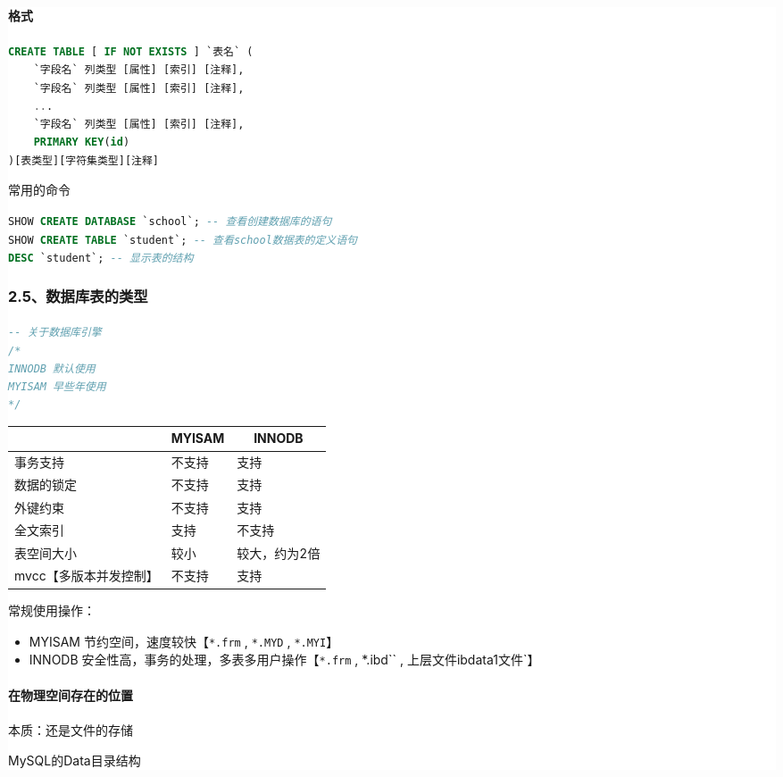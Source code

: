 #### 格式

```sql
CREATE TABLE [ IF NOT EXISTS ] `表名` (
	`字段名` 列类型 [属性] [索引] [注释],
	`字段名` 列类型 [属性] [索引] [注释],
	...
	`字段名` 列类型 [属性] [索引] [注释],
	PRIMARY KEY(id)
)[表类型][字符集类型][注释]
```

常用的命令

```sql
SHOW CREATE DATABASE `school`; -- 查看创建数据库的语句
SHOW CREATE TABLE `student`; -- 查看school数据表的定义语句
DESC `student`; -- 显示表的结构
```

### 2.5、数据库表的类型

```sql
-- 关于数据库引擎
/*
INNODB 默认使用
MYISAM 早些年使用
*/
```

|                        | MYISAM | INNODB        |
| ---------------------- | ------ | ------------- |
| 事务支持               | 不支持 | 支持          |
| 数据的锁定             | 不支持 | 支持          |
| 外键约束               | 不支持 | 支持          |
| 全文索引               | 支持   | 不支持        |
| 表空间大小             | 较小   | 较大，约为2倍 |
| mvcc【多版本并发控制】 | 不支持 | 支持          |

常规使用操作：

- MYISAM 	节约空间，速度较快【`*.frm` , `*.MYD` , `*.MYI`】
- INNODB     安全性高，事务的处理，多表多用户操作【`*.frm` , *.ibd`` , 上层文件ibdata1文件`】

#### 在物理空间存在的位置

本质：还是文件的存储

MySQL的Data目录结构

